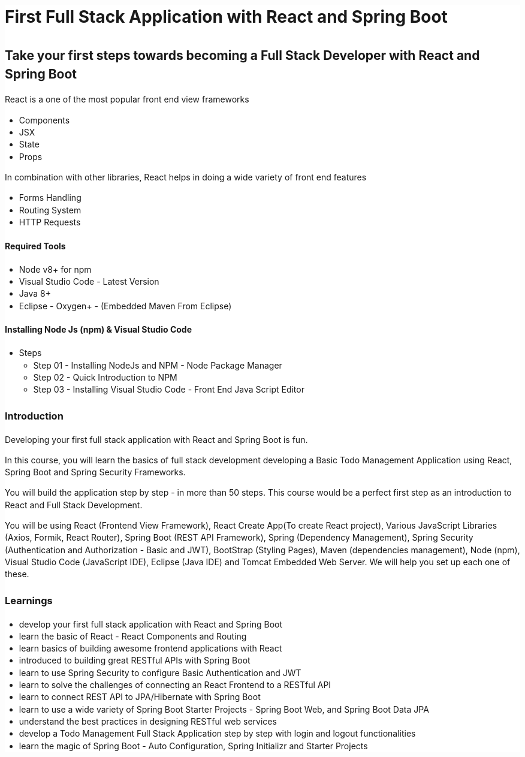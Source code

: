 # First Full Stack Application with React and Spring Boot


## Take your first steps towards becoming a Full Stack Developer with React and Spring Boot

React is a one of the most popular front end view frameworks
- Components
- JSX
- State
- Props

In combination with other libraries, React helps in doing a wide variety of front end features
- Forms Handling
- Routing System
- HTTP Requests


#### Required Tools

- Node v8+ for npm
- Visual Studio Code - Latest Version
- Java 8+
- Eclipse - Oxygen+ - (Embedded Maven From Eclipse)

#### Installing Node Js (npm) & Visual Studio Code 

- Steps
  - Step 01 - Installing NodeJs and NPM - Node Package Manager
  - Step 02 - Quick Introduction to NPM
  - Step 03 - Installing Visual Studio Code - Front End Java Script Editor







### Introduction
Developing your first full stack application with React and Spring Boot is fun.

In this course, you will learn the basics of full stack development developing a Basic Todo Management Application using React, Spring Boot and Spring Security Frameworks.

You will build the application step by step - in more than 50 steps. This course would be a perfect first step as an introduction to React and Full Stack Development.

You will be using React (Frontend View Framework), React Create App(To create React project), Various JavaScript Libraries (Axios, Formik, React Router), Spring Boot (REST API Framework), Spring (Dependency Management),  Spring Security (Authentication and Authorization - Basic and JWT), BootStrap (Styling Pages), Maven (dependencies management), Node (npm), Visual Studio Code (JavaScript IDE), Eclipse (Java IDE) and Tomcat Embedded Web Server. We will help you set up each one of these.

### Learnings

-  develop your first full stack application with React and Spring Boot
-  learn the basic of React - React Components and Routing
-  learn basics of building awesome frontend applications with React
-  introduced to building great RESTful APIs with Spring Boot
-  learn to use Spring Security to configure Basic Authentication and JWT
-  learn to solve the challenges of connecting an React Frontend to a RESTful API
-  learn to connect REST API to JPA/Hibernate with Spring Boot
-  learn to use a wide variety of Spring Boot Starter Projects - Spring Boot Web, and Spring Boot Data JPA
-  understand the best practices in designing RESTful web services
-  develop a Todo Management Full Stack Application step by step with login and logout functionalities
-  learn the magic of Spring Boot - Auto Configuration, Spring Initializr and Starter Projects